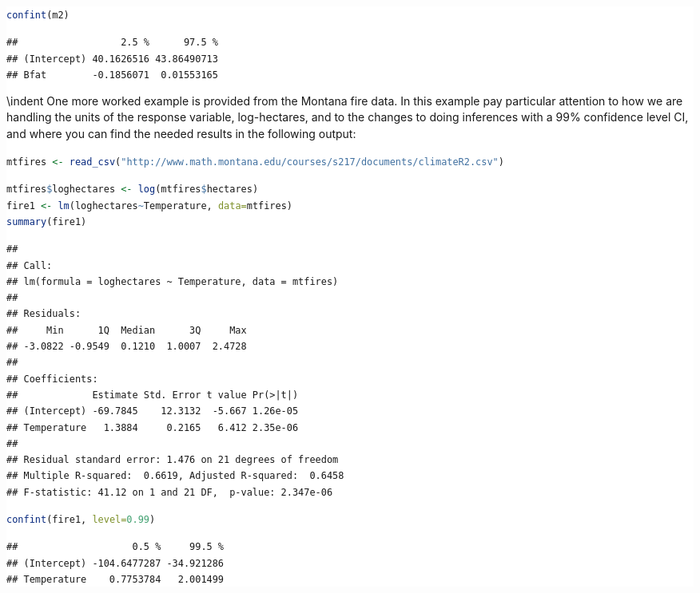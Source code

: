 
```r
confint(m2)
```

```
##                  2.5 %      97.5 %
## (Intercept) 40.1626516 43.86490713
## Bfat        -0.1856071  0.01553165
```

\indent One more worked example is provided from the Montana fire data. In this 
example pay particular attention
to how we are handling the units of the response variable, log-hectares, and to
the changes to doing inferences with a 99% confidence
level CI, and where you can find the needed results in the following output:


```r
mtfires <- read_csv("http://www.math.montana.edu/courses/s217/documents/climateR2.csv")
```




```r
mtfires$loghectares <- log(mtfires$hectares)
fire1 <- lm(loghectares~Temperature, data=mtfires)
summary(fire1)
```

```
## 
## Call:
## lm(formula = loghectares ~ Temperature, data = mtfires)
## 
## Residuals:
##     Min      1Q  Median      3Q     Max 
## -3.0822 -0.9549  0.1210  1.0007  2.4728 
## 
## Coefficients:
##             Estimate Std. Error t value Pr(>|t|)
## (Intercept) -69.7845    12.3132  -5.667 1.26e-05
## Temperature   1.3884     0.2165   6.412 2.35e-06
## 
## Residual standard error: 1.476 on 21 degrees of freedom
## Multiple R-squared:  0.6619,	Adjusted R-squared:  0.6458 
## F-statistic: 41.12 on 1 and 21 DF,  p-value: 2.347e-06
```



```r
confint(fire1, level=0.99)
```

```
##                    0.5 %     99.5 %
## (Intercept) -104.6477287 -34.921286
## Temperature    0.7753784   2.001499
```
